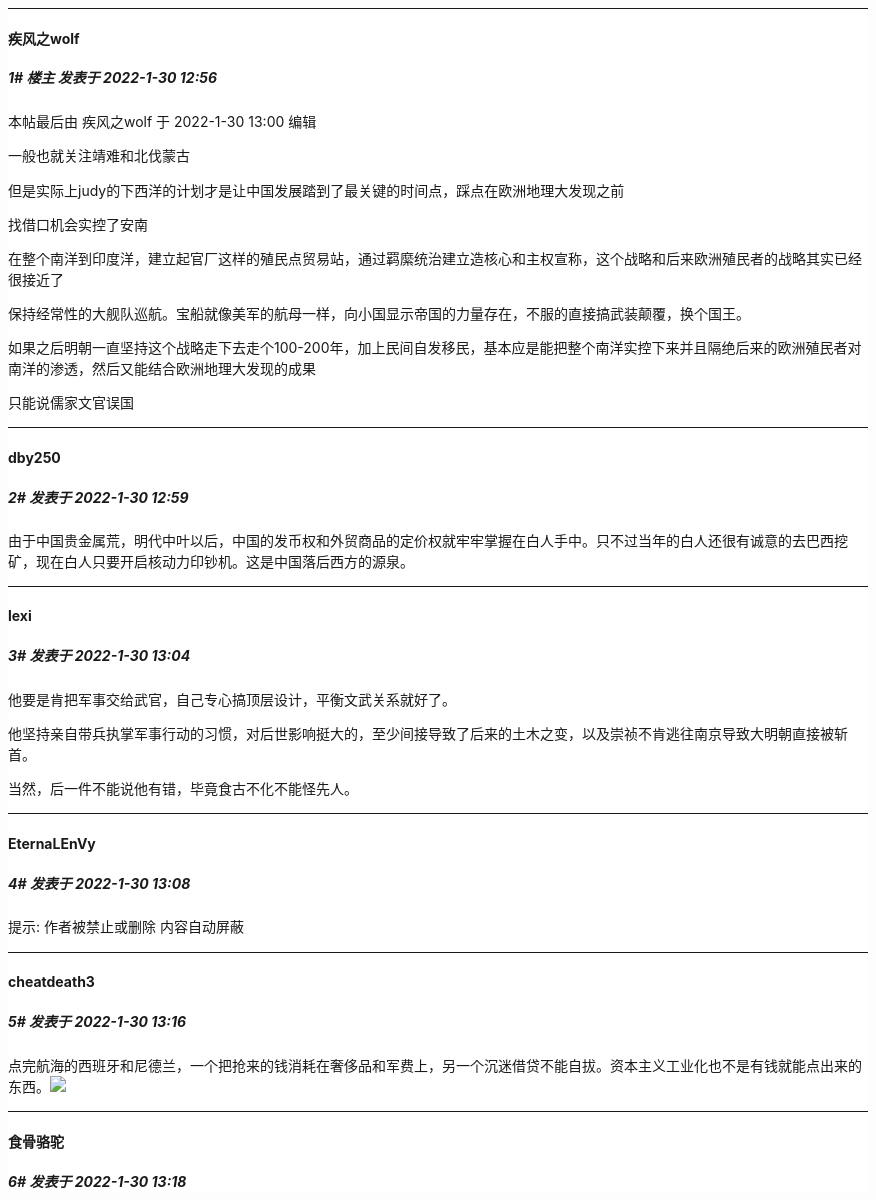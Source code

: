 

*****

####  疾风之wolf  
##### 1#       楼主       发表于 2022-1-30 12:56

 本帖最后由 疾风之wolf 于 2022-1-30 13:00 编辑 

一般也就关注靖难和北伐蒙古

但是实际上judy的下西洋的计划才是让中国发展踏到了最关键的时间点，踩点在欧洲地理大发现之前

找借口机会实控了安南

在整个南洋到印度洋，建立起官厂这样的殖民点贸易站，通过羁縻统治建立造核心和主权宣称，这个战略和后来欧洲殖民者的战略其实已经很接近了

保持经常性的大舰队巡航。宝船就像美军的航母一样，向小国显示帝国的力量存在，不服的直接搞武装颠覆，换个国王。

如果之后明朝一直坚持这个战略走下去走个100-200年，加上民间自发移民，基本应是能把整个南洋实控下来并且隔绝后来的欧洲殖民者对南洋的渗透，然后又能结合欧洲地理大发现的成果

只能说儒家文官误国

*****

####  dby250  
##### 2#       发表于 2022-1-30 12:59

由于中国贵金属荒，明代中叶以后，中国的发币权和外贸商品的定价权就牢牢掌握在白人手中。只不过当年的白人还很有诚意的去巴西挖矿，现在白人只要开启核动力印钞机。这是中国落后西方的源泉。

*****

####  lexi  
##### 3#       发表于 2022-1-30 13:04

他要是肯把军事交给武官，自己专心搞顶层设计，平衡文武关系就好了。

他坚持亲自带兵执掌军事行动的习惯，对后世影响挺大的，至少间接导致了后来的土木之变，以及崇祯不肯逃往南京导致大明朝直接被斩首。

当然，后一件不能说他有错，毕竟食古不化不能怪先人。

*****

####  EternaLEnVy  
##### 4#       发表于 2022-1-30 13:08

提示: 作者被禁止或删除 内容自动屏蔽

*****

####  cheatdeath3  
##### 5#       发表于 2022-1-30 13:16

点完航海的西班牙和尼德兰，一个把抢来的钱消耗在奢侈品和军费上，另一个沉迷借贷不能自拔。资本主义工业化也不是有钱就能点出来的东西。<img src="https://static.saraba1st.com/image/smiley/face2017/067.png" referrerpolicy="no-referrer">

*****

####  食骨骆驼  
##### 6#       发表于 2022-1-30 13:18
